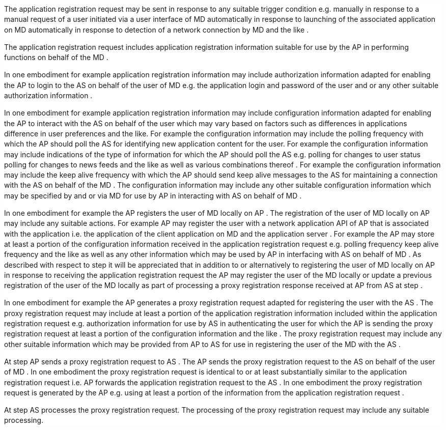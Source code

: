 The application registration request may be sent in response to any suitable trigger condition e.g. manually in response to a manual request of a user initiated via a user interface of MD automatically in response to launching of the associated application on MD automatically in response to detection of a network connection by MD and the like .

The application registration request includes application registration information suitable for use by the AP in performing functions on behalf of the MD .

In one embodiment for example application registration information may include authorization information adapted for enabling the AP to login to the AS on behalf of the user of MD e.g. the application login and password of the user and or any other suitable authorization information .

In one embodiment for example application registration information may include configuration information adapted for enabling the AP to interact with the AS on behalf of the user which may vary based on factors such as differences in applications difference in user preferences and the like. For example the configuration information may include the polling frequency with which the AP should poll the AS for identifying new application content for the user. For example the configuration information may include indications of the type of information for which the AP should poll the AS e.g. polling for changes to user status polling for changes to news feeds and the like as well as various combinations thereof . For example the configuration information may include the keep alive frequency with which the AP should send keep alive messages to the AS for maintaining a connection with the AS on behalf of the MD . The configuration information may include any other suitable configuration information which may be specified by and or via MD for use by AP in interacting with AS on behalf of MD .

In one embodiment for example the AP registers the user of MD locally on AP . The registration of the user of MD locally on AP may include any suitable actions. For example AP may register the user with a network application API of AP that is associated with the application i.e. the application of the client application on MD and the application server . For example the AP may store at least a portion of the configuration information received in the application registration request e.g. polling frequency keep alive frequency and the like as well as any other information which may be used by AP in interfacing with AS on behalf of MD . As described with respect to step it will be appreciated that in addition to or alternatively to registering the user of MD locally on AP in response to receiving the application registration request the AP may register the user of the MD locally or update a previous registration of the user of the MD locally as part of processing a proxy registration response received at AP from AS at step .

In one embodiment for example the AP generates a proxy registration request adapted for registering the user with the AS . The proxy registration request may include at least a portion of the application registration information included within the application registration request e.g. authorization information for use by AS in authenticating the user for which the AP is sending the proxy registration request at least a portion of the configuration information and the like . The proxy registration request may include any other suitable information which may be provided from AP to AS for use in registering the user of the MD with the AS .

At step AP sends a proxy registration request to AS . The AP sends the proxy registration request to the AS on behalf of the user of MD . In one embodiment the proxy registration request is identical to or at least substantially similar to the application registration request i.e. AP forwards the application registration request to the AS . In one embodiment the proxy registration request is generated by the AP e.g. using at least a portion of the information from the application registration request .

At step AS processes the proxy registration request. The processing of the proxy registration request may include any suitable processing.
